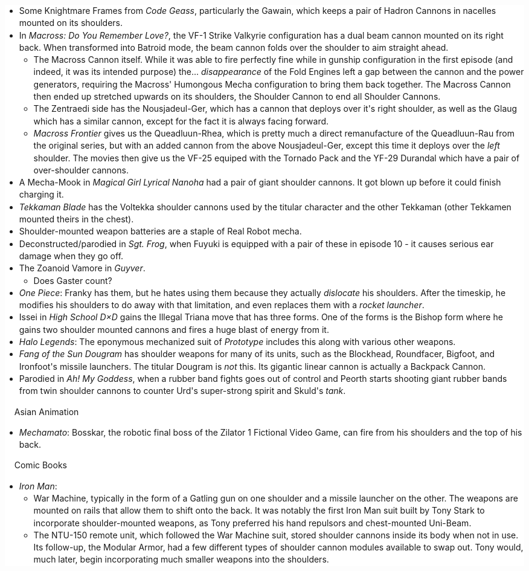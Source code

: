-   Some Knightmare Frames from _Code Geass_, particularly the Gawain, which keeps a pair of Hadron Cannons in nacelles mounted on its shoulders.
-   In _Macross: Do You Remember Love?_, the VF-1 Strike Valkyrie configuration has a dual beam cannon mounted on its right back. When transformed into Batroid mode, the beam cannon folds over the shoulder to aim straight ahead.
    -   The Macross Cannon itself. While it was able to fire perfectly fine while in gunship configuration in the first episode (and indeed, it was its intended purpose) the... _disappearance_ of the Fold Engines left a gap between the cannon and the power generators, requiring the Macross' Humongous Mecha configuration to bring them back together. The Macross Cannon then ended up stretched upwards on its shoulders, the Shoulder Cannon to end all Shoulder Cannons.
    -   The Zentraedi side has the Nousjadeul-Ger, which has a cannon that deploys over it's right shoulder, as well as the Glaug which has a similar cannon, except for the fact it is always facing forward.
    -   _Macross Frontier_ gives us the Queadluun-Rhea, which is pretty much a direct remanufacture of the Queadluun-Rau from the original series, but with an added cannon from the above Nousjadeul-Ger, except this time it deploys over the _left_ shoulder. The movies then give us the VF-25 equiped with the Tornado Pack and the YF-29 Durandal which have a pair of over-shoulder cannons.
-   A Mecha-Mook in _Magical Girl Lyrical Nanoha_ had a pair of giant shoulder cannons. It got blown up before it could finish charging it.
-   _Tekkaman Blade_ has the Voltekka shoulder cannons used by the titular character and the other Tekkaman (other Tekkamen mounted theirs in the chest).
-   Shoulder-mounted weapon batteries are a staple of Real Robot mecha.
-   Deconstructed/parodied in _Sgt. Frog_, when Fuyuki is equipped with a pair of these in episode 10 - it causes serious ear damage when they go off.
-   The Zoanoid Vamore in _Guyver_.
    -   Does Gaster count?
-   _One Piece_: Franky has them, but he hates using them because they actually _dislocate_ his shoulders. After the timeskip, he modifies his shoulders to do away with that limitation, and even replaces them with a _rocket launcher_.
-   Issei in _High School D×D_ gains the Illegal Triana move that has three forms. One of the forms is the Bishop form where he gains two shoulder mounted cannons and fires a huge blast of energy from it.
-   _Halo Legends_: The eponymous mechanized suit of _Prototype_ includes this along with various other weapons.
-   _Fang of the Sun Dougram_ has shoulder weapons for many of its units, such as the Blockhead, Roundfacer, Bigfoot, and Ironfoot's missile launchers. The titular Dougram is _not_ this. Its gigantic linear cannon is actually a Backpack Cannon.
-   Parodied in _Ah! My Goddess_, when a rubber band fights goes out of control and Peorth starts shooting giant rubber bands from twin shoulder cannons to counter Urd's super-strong spirit and Skuld's _tank_.

    Asian Animation 

-   _Mechamato_: Bosskar, the robotic final boss of the Zilator 1 Fictional Video Game, can fire from his shoulders and the top of his back.

    Comic Books 

-   _Iron Man_:
    -   War Machine, typically in the form of a Gatling gun on one shoulder and a missile launcher on the other. The weapons are mounted on rails that allow them to shift onto the back. It was notably the first Iron Man suit built by Tony Stark to incorporate shoulder-mounted weapons, as Tony preferred his hand repulsors and chest-mounted Uni-Beam.
    -   The NTU-150 remote unit, which followed the War Machine suit, stored shoulder cannons inside its body when not in use. Its follow-up, the Modular Armor, had a few different types of shoulder cannon modules available to swap out. Tony would, much later, begin incorporating much smaller weapons into the shoulders.
